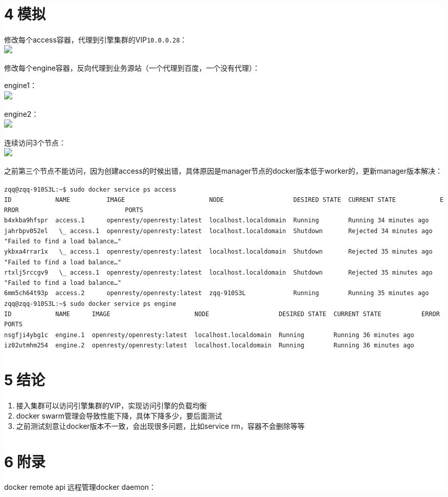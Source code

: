 # 4 模拟
修改每个access容器，代理到引擎集群的VIP```10.0.0.28```：  
![](https://raw.githubusercontent.com/ZQQ1024/pictures/master/20181221113802.png)

修改每个engine容器，反向代理到业务源站（一个代理到百度，一个没有代理）：

engine1：  
![](https://raw.githubusercontent.com/ZQQ1024/pictures/master/20181221113833.png)

engine2：  
![](https://raw.githubusercontent.com/ZQQ1024/pictures/master/20181221113849.png)


连续访问3个节点：  
![](https://raw.githubusercontent.com/ZQQ1024/pictures/master/Peek%202018-02-04%2022-30.gif)


之前第三个节点不能访问，因为创建access的时候出错，具体原因是manager节点的docker版本低于worker的，更新manager版本解决：
```
zqq@zqq-910S3L:~$ sudo docker service ps access
ID            NAME          IMAGE                       NODE                   DESIRED STATE  CURRENT STATE            ERROR                             PORTS
b4xkba9hfspr  access.1      openresty/openresty:latest  localhost.localdomain  Running        Running 34 minutes ago                                     
jahrbpv052el   \_ access.1  openresty/openresty:latest  localhost.localdomain  Shutdown       Rejected 34 minutes ago  "Failed to find a load balance…"  
ykbxa4rrar1x   \_ access.1  openresty/openresty:latest  localhost.localdomain  Shutdown       Rejected 35 minutes ago  "Failed to find a load balance…"  
rtxlj5rccgv9   \_ access.1  openresty/openresty:latest  localhost.localdomain  Shutdown       Rejected 35 minutes ago  "Failed to find a load balance…"  
6mm5ch64t93p  access.2      openresty/openresty:latest  zqq-910S3L             Running        Running 35 minutes ago                                     
zqq@zqq-910S3L:~$ sudo docker service ps engine
ID            NAME      IMAGE                       NODE                   DESIRED STATE  CURRENT STATE           ERROR  PORTS
nsgfji4ybg1c  engine.1  openresty/openresty:latest  localhost.localdomain  Running        Running 36 minutes ago         
iz02utmhm254  engine.2  openresty/openresty:latest  localhost.localdomain  Running        Running 36 minutes ago 
```

# 5 结论
1. 接入集群可以访问引擎集群的VIP，实现访问引擎的负载均衡
2. docker swarm管理会导致性能下降，具体下降多少，要后面测试
3. 之前测试刻意让docker版本不一致，会出现很多问题，比如service rm，容器不会删除等等

# 6 附录
docker remote api 远程管理docker daemon：
